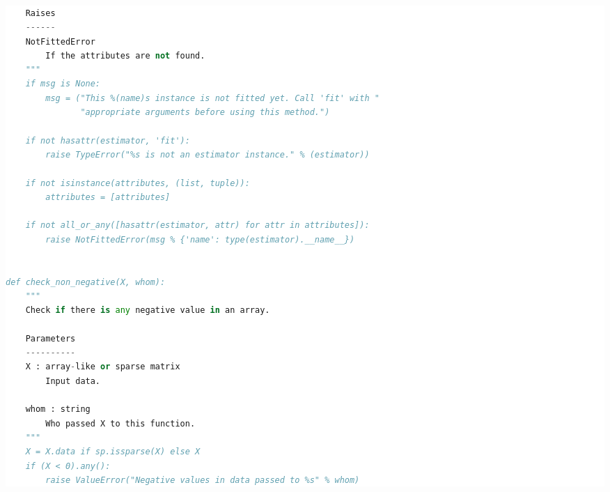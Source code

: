 ```python
    Raises
    ------
    NotFittedError
        If the attributes are not found.
    """
    if msg is None:
        msg = ("This %(name)s instance is not fitted yet. Call 'fit' with "
               "appropriate arguments before using this method.")

    if not hasattr(estimator, 'fit'):
        raise TypeError("%s is not an estimator instance." % (estimator))

    if not isinstance(attributes, (list, tuple)):
        attributes = [attributes]

    if not all_or_any([hasattr(estimator, attr) for attr in attributes]):
        raise NotFittedError(msg % {'name': type(estimator).__name__})


def check_non_negative(X, whom):
    """
    Check if there is any negative value in an array.

    Parameters
    ----------
    X : array-like or sparse matrix
        Input data.

    whom : string
        Who passed X to this function.
    """
    X = X.data if sp.issparse(X) else X
    if (X < 0).any():
        raise ValueError("Negative values in data passed to %s" % whom)
```
